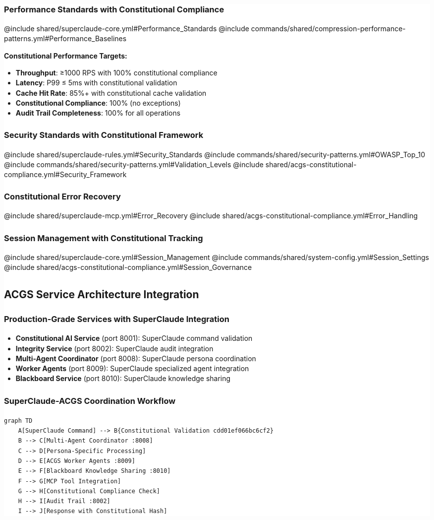 ### Performance Standards with Constitutional Compliance
@include shared/superclaude-core.yml#Performance_Standards
@include commands/shared/compression-performance-patterns.yml#Performance_Baselines

**Constitutional Performance Targets:**
- **Throughput**: ≥1000 RPS with 100% constitutional compliance
- **Latency**: P99 ≤ 5ms with constitutional validation
- **Cache Hit Rate**: 85%+ with constitutional cache validation
- **Constitutional Compliance**: 100% (no exceptions)
- **Audit Trail Completeness**: 100% for all operations

### Security Standards with Constitutional Framework
@include shared/superclaude-rules.yml#Security_Standards
@include commands/shared/security-patterns.yml#OWASP_Top_10
@include commands/shared/security-patterns.yml#Validation_Levels
@include shared/acgs-constitutional-compliance.yml#Security_Framework

### Constitutional Error Recovery
@include shared/superclaude-mcp.yml#Error_Recovery
@include shared/acgs-constitutional-compliance.yml#Error_Handling

### Session Management with Constitutional Tracking
@include shared/superclaude-core.yml#Session_Management
@include commands/shared/system-config.yml#Session_Settings
@include shared/acgs-constitutional-compliance.yml#Session_Governance

## ACGS Service Architecture Integration

### Production-Grade Services with SuperClaude Integration

- **Constitutional AI Service** (port 8001): SuperClaude command validation
- **Integrity Service** (port 8002): SuperClaude audit integration
- **Multi-Agent Coordinator** (port 8008): SuperClaude persona coordination
- **Worker Agents** (port 8009): SuperClaude specialized agent integration
- **Blackboard Service** (port 8010): SuperClaude knowledge sharing

### SuperClaude-ACGS Coordination Workflow

```mermaid
graph TD
    A[SuperClaude Command] --> B{Constitutional Validation cdd01ef066bc6cf2}
    B --> C[Multi-Agent Coordinator :8008]
    C --> D[Persona-Specific Processing]
    D --> E[ACGS Worker Agents :8009]
    E --> F[Blackboard Knowledge Sharing :8010]
    F --> G[MCP Tool Integration]
    G --> H[Constitutional Compliance Check]
    H --> I[Audit Trail :8002]
    I --> J[Response with Constitutional Hash]
```
